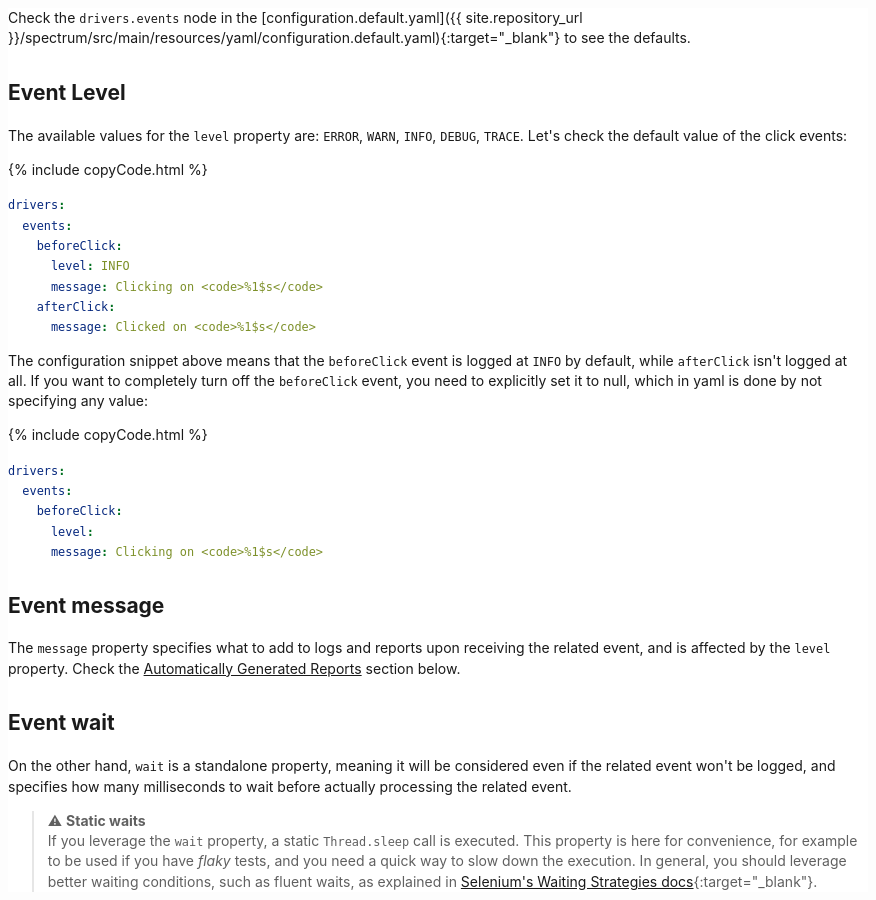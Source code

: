 Check the `drivers.events` node in the
[configuration.default.yaml]({{ site.repository_url }}/spectrum/src/main/resources/yaml/configuration.default.yaml){:target="_blank"}
to see the defaults.

## Event Level

The available values for the `level` property are: `ERROR`, `WARN`, `INFO`, `DEBUG`, `TRACE`. Let's check the default value of the click events:

{% include copyCode.html %}

```yaml
drivers:
  events:
    beforeClick:
      level: INFO
      message: Clicking on <code>%1$s</code>
    afterClick:
      message: Clicked on <code>%1$s</code>
```

The configuration snippet above means that the `beforeClick` event is logged at `INFO` by default, while `afterClick` isn't logged at all.
If you want to completely turn off the `beforeClick` event, you need to explicitly set it to null, which in yaml is done by not specifying any value:

{% include copyCode.html %}

```yaml
drivers:
  events:
    beforeClick:
      level:
      message: Clicking on <code>%1$s</code>
```

## Event message

The `message` property specifies what to add to logs and reports upon receiving the related event,
and is affected by the `level` property. Check the [Automatically Generated Reports](#automatically-generated-reports) section below.

## Event wait

On the other hand, `wait` is a standalone property, meaning it will be considered even if the related event won't be logged,
and specifies how many milliseconds to wait before actually processing the related event.

> ⚠️ **Static waits**<br/>
> If you leverage the `wait` property, a static `Thread.sleep` call is executed. This property is here for convenience,
> for example to be used if you have *flaky* tests, and you need a quick way to slow down the execution.
> In general, you should leverage better waiting conditions, such as fluent waits, as explained in
> [Selenium's Waiting Strategies docs](https://www.selenium.dev/documentation/webdriver/waits/){:target="_blank"}.
